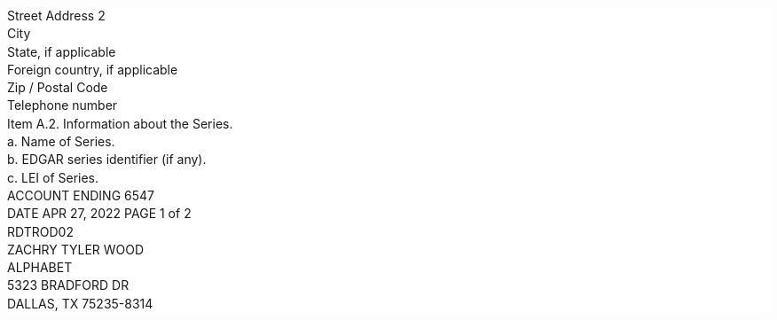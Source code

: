 Street Address 2                                                                                                                                                                                                                                                                                                        
City                                                                                                                                                                                                                                                                                                        
State, if applicable                                                                                                                                                                                                                                                                                                        
Foreign country, if applicable                                                                                                                                                                                                                                                                                                        
Zip / Postal Code                                                                                                                                                                                                                                                                                                        
Telephone number                                                                                                                                                                                                                                                                                                        
Item A.2. Information about the Series.                                                                                                                                                                                                                                                                                                        
a. Name of Series.                                                                                                                                                                                                                                                                                                        
b. EDGAR series identifier (if any).                                                                                                                                                                                                                                                                                                        
c. LEI of Series.                                                                                                                                                                                                                                                                                                        
ACCOUNT ENDING 6547                                                                                                                                                                                                                                                                                                        
DATE  APR 27, 2022                                                                                                                                                                                                                                                                                                        PAGE 1 of 2                                                                                                                                                                                                                                                                                                                                                                                                                                                                                                                                                                                                               
RDTROD02                                                                                                                                                                                                                                                                                                        
ZACHRY TYLER WOOD                                                                                                                                                                                                                                                                                                        
ALPHABET                                                                                                                                                                                                                                                                                                        
5323 BRADFORD DR                                                                                                                                                                                                                                                                                                        
DALLAS, TX 75235-8314                                                                                                                                                                                                                                                                                                        